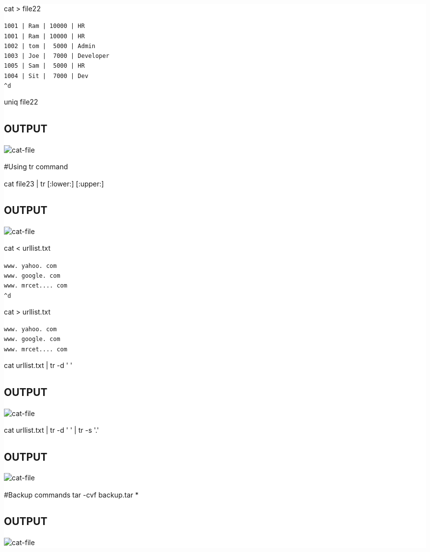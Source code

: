 cat > file22
```
1001 | Ram | 10000 | HR
1001 | Ram | 10000 | HR
1002 | tom |  5000 | Admin
1003 | Joe |  7000 | Developer
1005 | Sam |  5000 | HR
1004 | Sit |  7000 | Dev
^d
``` 
uniq file22
## OUTPUT
![cat-file](./image/46-cat-file46.png)


#Using tr command

cat file23 | tr [:lower:] [:upper:]
 ## OUTPUT
![cat-file](./image/47-cat-file47.png)

cat < urllist.txt
```
www. yahoo. com
www. google. com
www. mrcet.... com
^d
 ```
cat > urllist.txt
```
www. yahoo. com
www. google. com
www. mrcet.... com
 ```
cat urllist.txt | tr -d ' '
 ## OUTPUT
![cat-file](./image/48--cat-file48.png)

 
cat urllist.txt | tr -d ' ' | tr -s '.'
## OUTPUT

![cat-file](./image/49-cat-file49.png)

#Backup commands
tar -cvf backup.tar *
## OUTPUT
![cat-file](./image/50-cat-file50.png)
